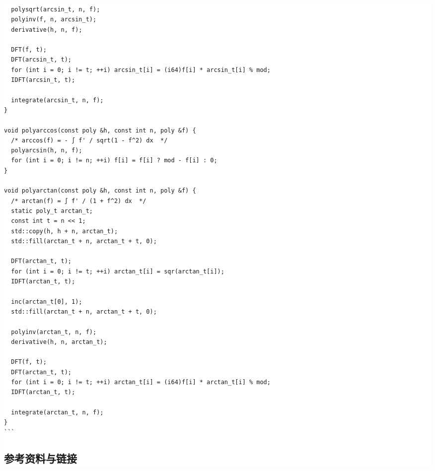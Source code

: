       polysqrt(arcsin_t, n, f);
      polyinv(f, n, arcsin_t);
      derivative(h, n, f);
    
      DFT(f, t);
      DFT(arcsin_t, t);
      for (int i = 0; i != t; ++i) arcsin_t[i] = (i64)f[i] * arcsin_t[i] % mod;
      IDFT(arcsin_t, t);
    
      integrate(arcsin_t, n, f);
    }
    
    void polyarccos(const poly &h, const int n, poly &f) {
      /* arccos(f) = - ∫ f' / sqrt(1 - f^2) dx  */
      polyarcsin(h, n, f);
      for (int i = 0; i != n; ++i) f[i] = f[i] ? mod - f[i] : 0;
    }
    
    void polyarctan(const poly &h, const int n, poly &f) {
      /* arctan(f) = ∫ f' / (1 + f^2) dx  */
      static poly_t arctan_t;
      const int t = n << 1;
      std::copy(h, h + n, arctan_t);
      std::fill(arctan_t + n, arctan_t + t, 0);
    
      DFT(arctan_t, t);
      for (int i = 0; i != t; ++i) arctan_t[i] = sqr(arctan_t[i]);
      IDFT(arctan_t, t);
    
      inc(arctan_t[0], 1);
      std::fill(arctan_t + n, arctan_t + t, 0);
    
      polyinv(arctan_t, n, f);
      derivative(h, n, arctan_t);
    
      DFT(f, t);
      DFT(arctan_t, t);
      for (int i = 0; i != t; ++i) arctan_t[i] = (i64)f[i] * arctan_t[i] % mod;
      IDFT(arctan_t, t);
    
      integrate(arctan_t, n, f);
    }
    ```

## 参考资料与链接

[^ref1]: [Elementary function——Wikipedia](https://en.wikipedia.org/wiki/Elementary_function)
